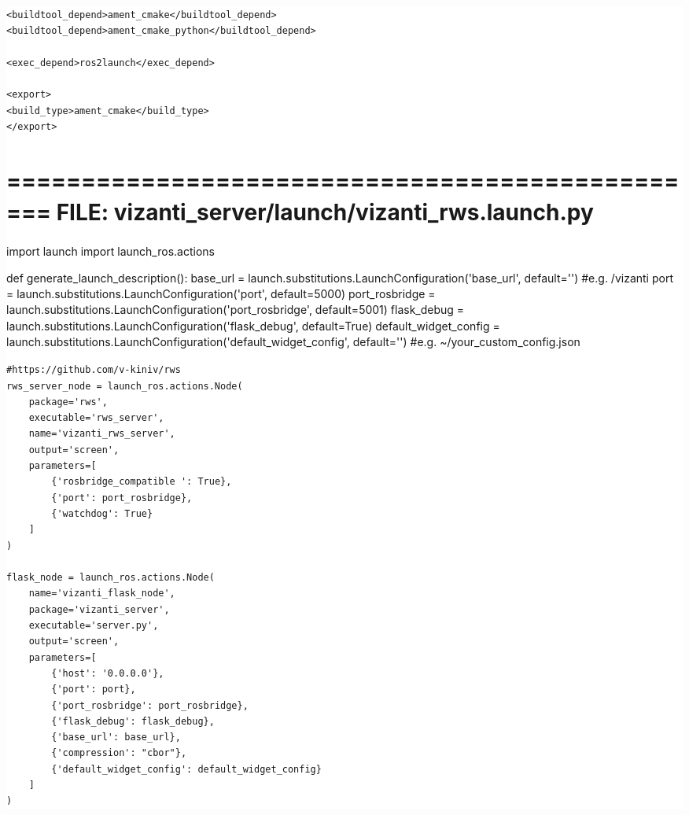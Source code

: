     <buildtool_depend>ament_cmake</buildtool_depend>
    <buildtool_depend>ament_cmake_python</buildtool_depend>

    <exec_depend>ros2launch</exec_depend>

    <export>
    <build_type>ament_cmake</build_type>
    </export>
</package>



================================================
FILE: vizanti_server/launch/vizanti_rws.launch.py
================================================
import launch
import launch_ros.actions

def generate_launch_description():
    base_url = launch.substitutions.LaunchConfiguration('base_url', default='') #e.g. /vizanti
    port = launch.substitutions.LaunchConfiguration('port', default=5000)
    port_rosbridge = launch.substitutions.LaunchConfiguration('port_rosbridge', default=5001)
    flask_debug = launch.substitutions.LaunchConfiguration('flask_debug', default=True)
    default_widget_config = launch.substitutions.LaunchConfiguration('default_widget_config', default='') #e.g. ~/your_custom_config.json

    #https://github.com/v-kiniv/rws
    rws_server_node = launch_ros.actions.Node(
        package='rws',
        executable='rws_server',
        name='vizanti_rws_server',
        output='screen',
        parameters=[
            {'rosbridge_compatible ': True},
            {'port': port_rosbridge},
            {'watchdog': True}
        ]
    )

    flask_node = launch_ros.actions.Node(
        name='vizanti_flask_node',
        package='vizanti_server',
        executable='server.py',
        output='screen',
        parameters=[
            {'host': '0.0.0.0'},
            {'port': port},
            {'port_rosbridge': port_rosbridge},
            {'flask_debug': flask_debug},
            {'base_url': base_url},
            {'compression': "cbor"},
            {'default_widget_config': default_widget_config}
        ]
    )
